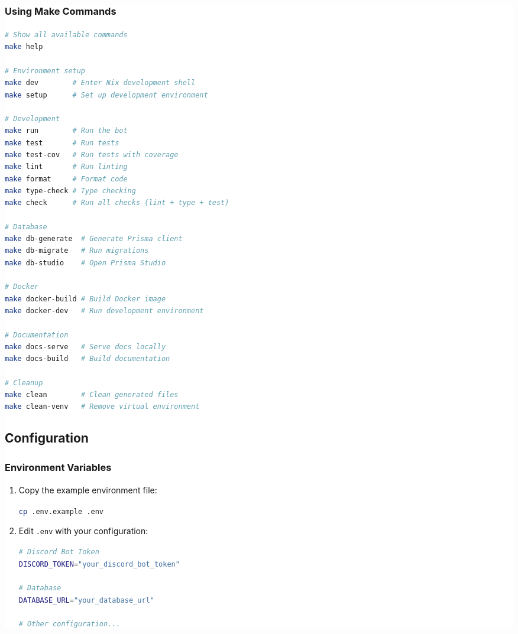 ### Using Make Commands

```bash
# Show all available commands
make help

# Environment setup
make dev        # Enter Nix development shell
make setup      # Set up development environment

# Development
make run        # Run the bot
make test       # Run tests
make test-cov   # Run tests with coverage
make lint       # Run linting
make format     # Format code
make type-check # Type checking
make check      # Run all checks (lint + type + test)

# Database
make db-generate  # Generate Prisma client
make db-migrate   # Run migrations
make db-studio    # Open Prisma Studio

# Docker
make docker-build # Build Docker image
make docker-dev   # Run development environment

# Documentation
make docs-serve   # Serve docs locally
make docs-build   # Build documentation

# Cleanup
make clean        # Clean generated files
make clean-venv   # Remove virtual environment
```

## Configuration

### Environment Variables

1. Copy the example environment file:
   ```bash
   cp .env.example .env
   ```

2. Edit `.env` with your configuration:
   ```bash
   # Discord Bot Token
   DISCORD_TOKEN="your_discord_bot_token"
   
   # Database
   DATABASE_URL="your_database_url"
   
   # Other configuration...
   ```
